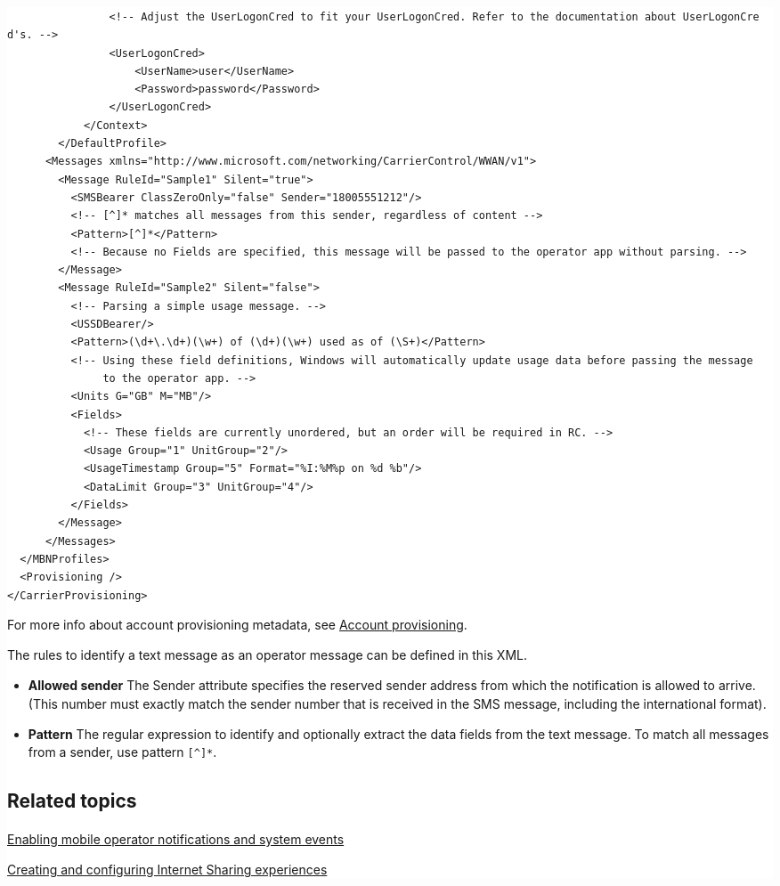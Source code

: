 ``` syntax
                <!-- Adjust the UserLogonCred to fit your UserLogonCred. Refer to the documentation about UserLogonCred's. -->
                <UserLogonCred>
                    <UserName>user</UserName>
                    <Password>password</Password>
                </UserLogonCred>
            </Context>
        </DefaultProfile>
      <Messages xmlns="http://www.microsoft.com/networking/CarrierControl/WWAN/v1">
        <Message RuleId="Sample1" Silent="true">
          <SMSBearer ClassZeroOnly="false" Sender="18005551212"/>
          <!-- [^]* matches all messages from this sender, regardless of content -->
          <Pattern>[^]*</Pattern>
          <!-- Because no Fields are specified, this message will be passed to the operator app without parsing. -->
        </Message>
        <Message RuleId="Sample2" Silent="false">
          <!-- Parsing a simple usage message. -->
          <USSDBearer/>
          <Pattern>(\d+\.\d+)(\w+) of (\d+)(\w+) used as of (\S+)</Pattern>
          <!-- Using these field definitions, Windows will automatically update usage data before passing the message
               to the operator app. -->
          <Units G="GB" M="MB"/>
          <Fields>
            <!-- These fields are currently unordered, but an order will be required in RC. -->
            <Usage Group="1" UnitGroup="2"/>
            <UsageTimestamp Group="5" Format="%I:%M%p on %d %b"/>
            <DataLimit Group="3" UnitGroup="4"/>
          </Fields>
        </Message>
      </Messages>
  </MBNProfiles>
  <Provisioning /> 
</CarrierProvisioning>
```

For more info about account provisioning metadata, see [Account provisioning](account-provisioning.md).

The rules to identify a text message as an operator message can be defined in this XML.

-   **Allowed sender** The Sender attribute specifies the reserved sender address from which the notification is allowed to arrive. (This number must exactly match the sender number that is received in the SMS message, including the international format).

-   **Pattern** The regular expression to identify and optionally extract the data fields from the text message. To match all messages from a sender, use pattern `[^]*`.

## <span id="related_topics"></span>Related topics


[Enabling mobile operator notifications and system events](enabling-mobile-operator-notifications-and-system-events.md)

[Creating and configuring Internet Sharing experiences](creating-and-configuring-internet-sharing-experiences.md)

 

 






